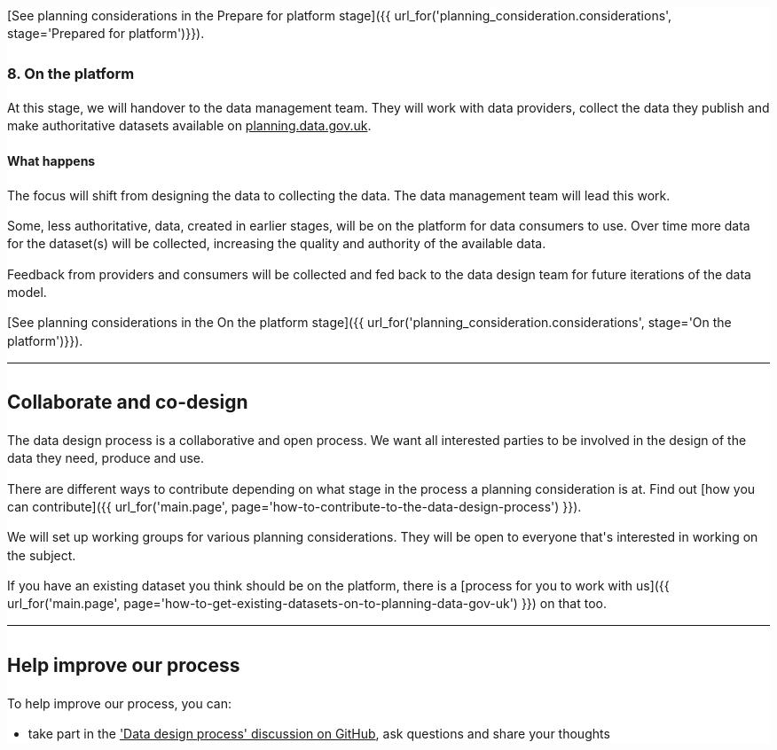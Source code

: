 [See planning considerations in the Prepare for platform stage]({{ url_for('planning_consideration.considerations', stage='Prepared for platform')}}).

### 8. On the platform

At this stage, we will handover to the data management team. They will work with data providers, collect the data they publish and make authoritative datasets available on [planning.data.gov.uk](https://www.planning.data.gov.uk/).

#### What happens

The focus will shift from designing the data to collecting the data. The data management team will lead this work.

Some, less authoritative, data, created in earlier stages, will be on the platform for data consumers to use. Over time more data for the dataset(s) will be collected, increasing the quality and authority of the available data.

Feedback from providers and consumers will be collected and fed back to the data design team for future iterations of the data model.

[See planning considerations in the On the platform stage]({{ url_for('planning_consideration.considerations', stage='On the platform')}}).

---

## Collaborate and co-design

The data design process is a collaborative and open process. We want all interested parties to be involved in the design of the data they need, produce and use.

There are different ways to contribute depending on what stage in the process a planning consideration is at. Find out [how you can contribute]({{ url_for('main.page', page='how-to-contribute-to-the-data-design-process') }}).

We will set up working groups for various planning considerations. They will be open to everyone that's interested in working on the subject.

If you have an existing dataset you think should be on the platform, there is a [process for you to work with us]({{ url_for('main.page', page='how-to-get-existing-datasets-on-to-planning-data-gov-uk') }}) on that too.

---

## Help improve our process

To help improve our process, you can:

* take part in the ['Data design process' discussion on GitHub](https://github.com/digital-land/data-standards-backlog/discussions/60), ask questions and share your thoughts
